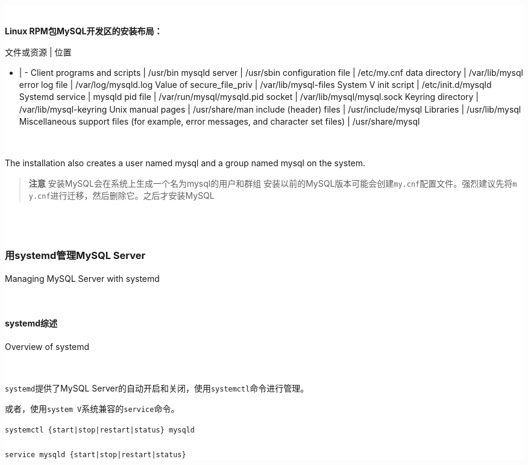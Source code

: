 <br>

**Linux RPM包MySQL开发区的安装布局：**

文件或资源 | 位置
- | -
Client programs and scripts | /usr/bin
mysqld server | /usr/sbin
configuration file | /etc/my.cnf
data directory | /var/lib/mysql
error log file | /var/log/mysqld.log
Value of secure_file_priv | /var/lib/mysql-files
System V init script | /etc/init.d/mysqld
Systemd service | mysqld
pid file | /var/run/mysql/mysqld.pid
socket | /var/lib/mysql/mysql.sock
Keyring directory | /var/lib/mysql-keyring
Unix manual pages | /usr/share/man
include (header) files | /usr/include/mysql
Libraries | /usr/lib/mysql
Miscellaneous support files (for example, error messages, and character set files)	| /usr/share/mysql

<br>

The installation also creates a user named mysql and a group named mysql on the system.

> **注意**
> 安装MySQL会在系统上生成一个名为mysql的用户和群组
> 安装以前的MySQL版本可能会创建`my.cnf`配置文件。强烈建议先将`my.cnf`进行迁移，然后删除它。之后才安装MySQL


<br/>
<br/>


### 用systemd管理MySQL Server

Managing MySQL Server with systemd

<br>

#### systemd综述

Overview of systemd

<br>

`systemd`提供了MySQL Server的自动开启和关闭，使用`systemctl`命令进行管理。

或者，使用`system V`系统兼容的`service`命令。

```
systemctl {start|stop|restart|status} mysqld

service mysqld {start|stop|restart|status}
```
